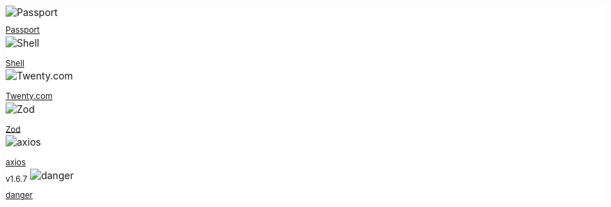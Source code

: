 <td align='center'>
  <img width='36' height='36' src='https://ucarecdn.com/8f3cac0e-b146-4f0f-878c-680a6671d804/' alt='Passport'>
  <br>
  <sub><a href="http://passportjs.org/">Passport</a></sub>
  <br>
  <sub></sub>
</td>

<td align='center'>
  <img width='36' height='36' src='https://img.stackshare.io/service/4631/default_c2062d40130562bdc836c13dbca02d318205a962.png' alt='Shell'>
  <br>
  <sub><a href="https://en.wikipedia.org/wiki/Shell_script">Shell</a></sub>
  <br>
  <sub></sub>
</td>

<td align='center'>
  <img width='36' height='36' src='https://img.stackshare.io/service/101969/default_ba7413b1174a60459524fb2fe584cda23952d456.png' alt='Twenty.com'>
  <br>
  <sub><a href="https://twenty.com/">Twenty.com</a></sub>
  <br>
  <sub></sub>
</td>

</tr>
<tr>
  <td align='center'>
  <img width='36' height='36' src='https://img.stackshare.io/service/48521/default_eea961e4c374e68a1c7eb5bbc9e4a39920890342.png' alt='Zod'>
  <br>
  <sub><a href="https://zod.dev/">Zod</a></sub>
  <br>
  <sub></sub>
</td>

<td align='center'>
  <img width='36' height='36' src='https://img.stackshare.io/no-img-open-source.png' alt='axios'>
  <br>
  <sub><a href="https://github.com/mzabriskie/axios">axios</a></sub>
  <br>
  <sub>v1.6.7</sub>
</td>

<td align='center'>
  <img width='36' height='36' src='https://img.stackshare.io/service/7944/no-img-open-source.png' alt='danger'>
  <br>
  <sub><a href="http://danger.systems">danger</a></sub>
  <br>
  <sub></sub>
</td>

